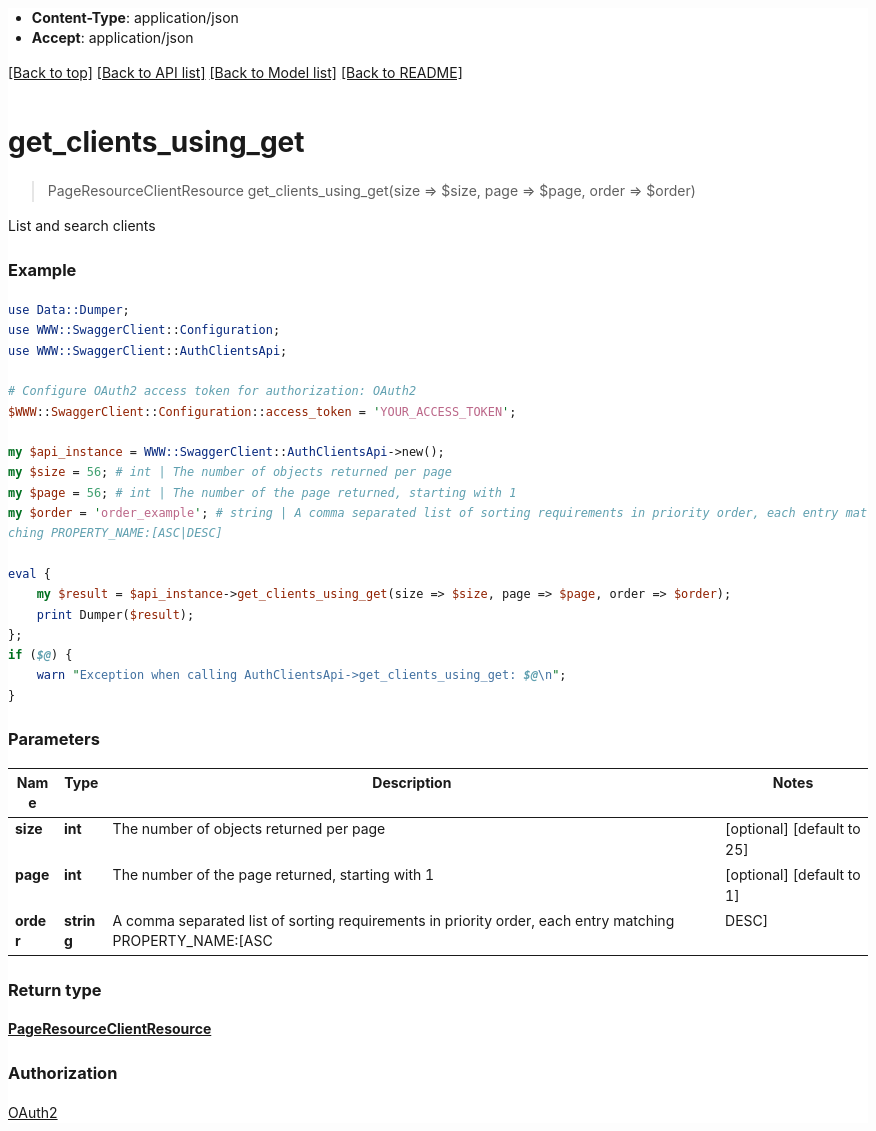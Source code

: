  - **Content-Type**: application/json
 - **Accept**: application/json

[[Back to top]](#) [[Back to API list]](../README.md#documentation-for-api-endpoints) [[Back to Model list]](../README.md#documentation-for-models) [[Back to README]](../README.md)

# **get_clients_using_get**
> PageResourceClientResource get_clients_using_get(size => $size, page => $page, order => $order)

List and search clients

### Example 
```perl
use Data::Dumper;
use WWW::SwaggerClient::Configuration;
use WWW::SwaggerClient::AuthClientsApi;

# Configure OAuth2 access token for authorization: OAuth2
$WWW::SwaggerClient::Configuration::access_token = 'YOUR_ACCESS_TOKEN';

my $api_instance = WWW::SwaggerClient::AuthClientsApi->new();
my $size = 56; # int | The number of objects returned per page
my $page = 56; # int | The number of the page returned, starting with 1
my $order = 'order_example'; # string | A comma separated list of sorting requirements in priority order, each entry matching PROPERTY_NAME:[ASC|DESC]

eval { 
    my $result = $api_instance->get_clients_using_get(size => $size, page => $page, order => $order);
    print Dumper($result);
};
if ($@) {
    warn "Exception when calling AuthClientsApi->get_clients_using_get: $@\n";
}
```

### Parameters

Name | Type | Description  | Notes
------------- | ------------- | ------------- | -------------
 **size** | **int**| The number of objects returned per page | [optional] [default to 25]
 **page** | **int**| The number of the page returned, starting with 1 | [optional] [default to 1]
 **order** | **string**| A comma separated list of sorting requirements in priority order, each entry matching PROPERTY_NAME:[ASC|DESC] | [optional] [default to id:ASC]

### Return type

[**PageResourceClientResource**](PageResourceClientResource.md)

### Authorization

[OAuth2](../README.md#OAuth2)
